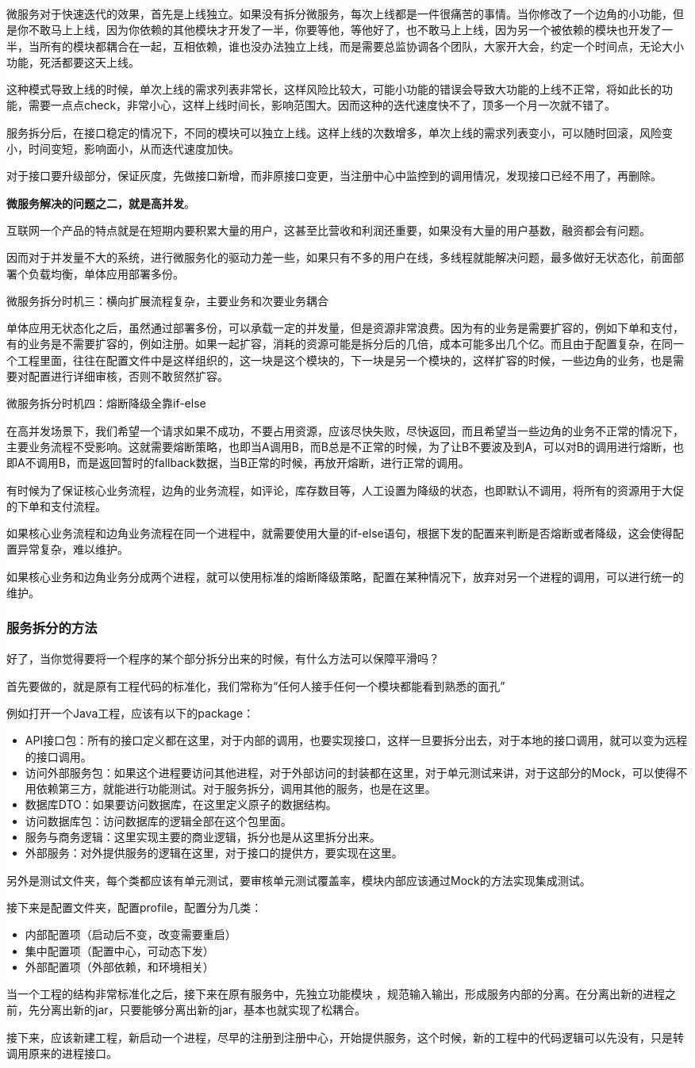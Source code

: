 微服务对于快速迭代的效果，首先是上线独立。如果没有拆分微服务，每次上线都是一件很痛苦的事情。当你修改了一个边角的小功能，但是你不敢马上上线，因为你依赖的其他模块才开发了一半，你要等他，等他好了，也不敢马上上线，因为另一个被依赖的模块也开发了一半，当所有的模块都耦合在一起，互相依赖，谁也没办法独立上线，而是需要总监协调各个团队，大家开大会，约定一个时间点，无论大小功能，死活都要这天上线。

这种模式导致上线的时候，单次上线的需求列表非常长，这样风险比较大，可能小功能的错误会导致大功能的上线不正常，将如此长的功能，需要一点点check，非常小心，这样上线时间长，影响范围大。因而这种的迭代速度快不了，顶多一个月一次就不错了。

服务拆分后，在接口稳定的情况下，不同的模块可以独立上线。这样上线的次数增多，单次上线的需求列表变小，可以随时回滚，风险变小，时间变短，影响面小，从而迭代速度加快。

对于接口要升级部分，保证灰度，先做接口新增，而非原接口变更，当注册中心中监控到的调用情况，发现接口已经不用了，再删除。

**微服务解决的问题之二，就是高并发**。

互联网一个产品的特点就是在短期内要积累大量的用户，这甚至比营收和利润还重要，如果没有大量的用户基数，融资都会有问题。

因而对于并发量不大的系统，进行微服务化的驱动力差一些，如果只有不多的用户在线，多线程就能解决问题，最多做好无状态化，前面部署个负载均衡，单体应用部署多份。

微服务拆分时机三：横向扩展流程复杂，主要业务和次要业务耦合

单体应用无状态化之后，虽然通过部署多份，可以承载一定的并发量，但是资源非常浪费。因为有的业务是需要扩容的，例如下单和支付，有的业务是不需要扩容的，例如注册。如果一起扩容，消耗的资源可能是拆分后的几倍，成本可能多出几个亿。而且由于配置复杂，在同一个工程里面，往往在配置文件中是这样组织的，这一块是这个模块的，下一块是另一个模块的，这样扩容的时候，一些边角的业务，也是需要对配置进行详细审核，否则不敢贸然扩容。

微服务拆分时机四：熔断降级全靠if-else

在高并发场景下，我们希望一个请求如果不成功，不要占用资源，应该尽快失败，尽快返回，而且希望当一些边角的业务不正常的情况下，主要业务流程不受影响。这就需要熔断策略，也即当A调用B，而B总是不正常的时候，为了让B不要波及到A，可以对B的调用进行熔断，也即A不调用B，而是返回暂时的fallback数据，当B正常的时候，再放开熔断，进行正常的调用。

有时候为了保证核心业务流程，边角的业务流程，如评论，库存数目等，人工设置为降级的状态，也即默认不调用，将所有的资源用于大促的下单和支付流程。

如果核心业务流程和边角业务流程在同一个进程中，就需要使用大量的if-else语句，根据下发的配置来判断是否熔断或者降级，这会使得配置异常复杂，难以维护。

如果核心业务和边角业务分成两个进程，就可以使用标准的熔断降级策略，配置在某种情况下，放弃对另一个进程的调用，可以进行统一的维护。

### 服务拆分的方法

好了，当你觉得要将一个程序的某个部分拆分出来的时候，有什么方法可以保障平滑吗？

首先要做的，就是原有工程代码的标准化，我们常称为“任何人接手任何一个模块都能看到熟悉的面孔”

例如打开一个Java工程，应该有以下的package：

- API接口包：所有的接口定义都在这里，对于内部的调用，也要实现接口，这样一旦要拆分出去，对于本地的接口调用，就可以变为远程的接口调用。
- 访问外部服务包：如果这个进程要访问其他进程，对于外部访问的封装都在这里，对于单元测试来讲，对于这部分的Mock，可以使得不用依赖第三方，就能进行功能测试。对于服务拆分，调用其他的服务，也是在这里。
- 数据库DTO：如果要访问数据库，在这里定义原子的数据结构。
- 访问数据库包：访问数据库的逻辑全部在这个包里面。
- 服务与商务逻辑：这里实现主要的商业逻辑，拆分也是从这里拆分出来。
- 外部服务：对外提供服务的逻辑在这里，对于接口的提供方，要实现在这里。


另外是测试文件夹，每个类都应该有单元测试，要审核单元测试覆盖率，模块内部应该通过Mock的方法实现集成测试。

接下来是配置文件夹，配置profile，配置分为几类：

- 内部配置项（启动后不变，改变需要重启）
- 集中配置项（配置中心，可动态下发）
- 外部配置项（外部依赖，和环境相关）


当一个工程的结构非常标准化之后，接下来在原有服务中，先独立功能模块 ，规范输入输出，形成服务内部的分离。在分离出新的进程之前，先分离出新的jar，只要能够分离出新的jar，基本也就实现了松耦合。

接下来，应该新建工程，新启动一个进程，尽早的注册到注册中心，开始提供服务，这个时候，新的工程中的代码逻辑可以先没有，只是转调用原来的进程接口。
